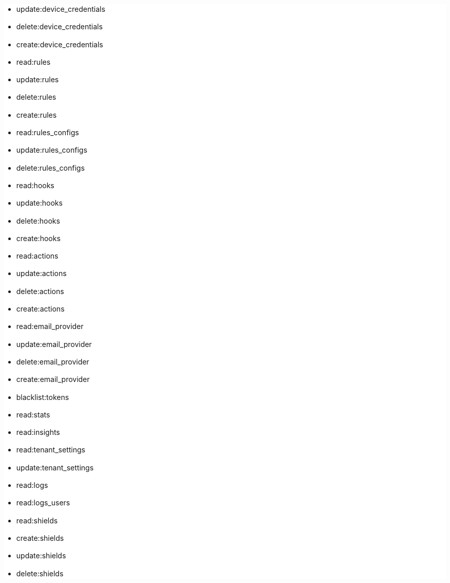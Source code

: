 - update:device_credentials
    
- delete:device_credentials
    
- create:device_credentials
    
- read:rules
    
- update:rules
    
- delete:rules
    
- create:rules
    
- read:rules_configs
    
- update:rules_configs
    
- delete:rules_configs
    
- read:hooks
    
- update:hooks
    
- delete:hooks
    
- create:hooks
    
- read:actions
    
- update:actions
    
- delete:actions
    
- create:actions
    
- read:email_provider
    
- update:email_provider
    
- delete:email_provider
    
- create:email_provider
    
- blacklist:tokens
    
- read:stats
    
- read:insights
    
- read:tenant_settings
    
- update:tenant_settings
    
- read:logs
    
- read:logs_users
    
- read:shields
    
- create:shields
    
- update:shields
    
- delete:shields
    
